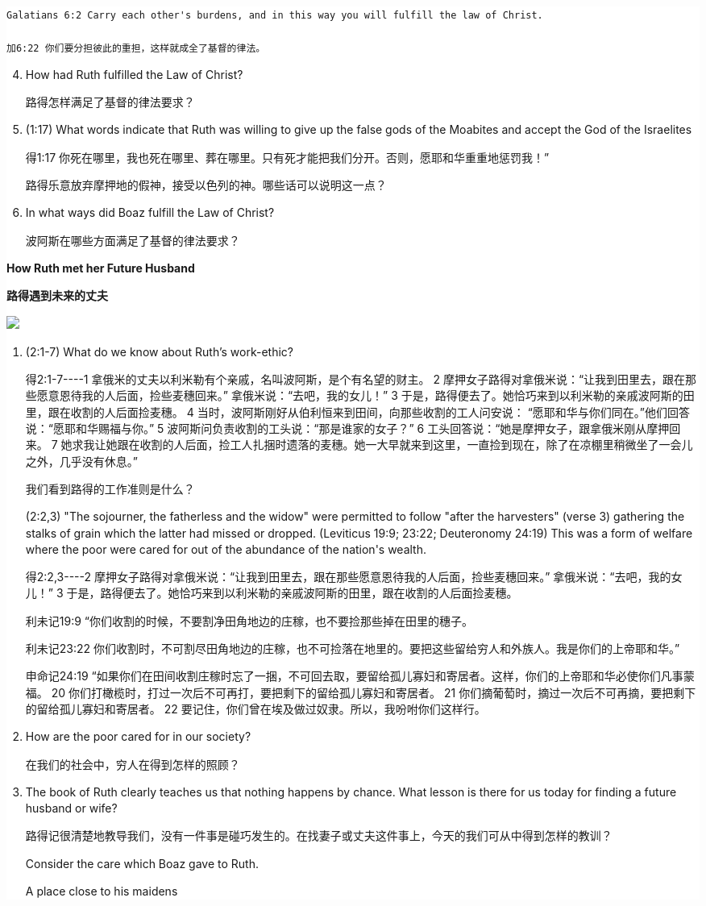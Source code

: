     Galatians 6:2 Carry each other's burdens, and in this way you will fulfill the law of Christ.

    加6:22 你们要分担彼此的重担，这样就成全了基督的律法。

4. How had Ruth fulfilled the Law of Christ?


    路得怎样满足了基督的律法要求？

5. (1:17) What words indicate that Ruth was willing to give up the false gods of the Moabites and accept the God of the Israelites

    得1:17 你死在哪里，我也死在哪里、葬在哪里。只有死才能把我们分开。否则，愿耶和华重重地惩罚我！”

    路得乐意放弃摩押地的假神，接受以色列的神。哪些话可以说明这一点？

6. In what ways did Boaz fulfill the Law of Christ?

    波阿斯在哪些方面满足了基督的律法要求？

**How Ruth met her Future Husband**

**路得遇到未来的丈夫**

![](/images/note/jygl/14-5.jpg#right)

1. (2:1-7) What do we know about Ruth’s work-ethic?

    得2:1-7----1 拿俄米的丈夫以利米勒有个亲戚，名叫波阿斯，是个有名望的财主。 2 摩押女子路得对拿俄米说：“让我到田里去，跟在那些愿意恩待我的人后面，捡些麦穗回来。” 拿俄米说：“去吧，我的女儿！” 3 于是，路得便去了。她恰巧来到以利米勒的亲戚波阿斯的田里，跟在收割的人后面捡麦穗。 4 当时，波阿斯刚好从伯利恒来到田间，向那些收割的工人问安说： “愿耶和华与你们同在。”他们回答说：“愿耶和华赐福与你。” 5 波阿斯问负责收割的工头说：“那是谁家的女子？” 6 工头回答说：“她是摩押女子，跟拿俄米刚从摩押回来。 7 她求我让她跟在收割的人后面，捡工人扎捆时遗落的麦穗。她一大早就来到这里，一直捡到现在，除了在凉棚里稍微坐了一会儿之外，几乎没有休息。”

    我们看到路得的工作准则是什么？

    (2:2,3) "The sojourner, the fatherless and the widow" were permitted to follow "after the harvesters" (verse 3) gathering the stalks of grain which the latter had missed or dropped. (Leviticus 19:9; 23:22; Deuteronomy 24:19) This was a form of welfare where the poor were cared for out of the abundance of the nation's wealth.

    得2:2,3----2 摩押女子路得对拿俄米说：“让我到田里去，跟在那些愿意恩待我的人后面，捡些麦穗回来。” 拿俄米说：“去吧，我的女儿！” 3 于是，路得便去了。她恰巧来到以利米勒的亲戚波阿斯的田里，跟在收割的人后面捡麦穗。

    利未记19:9 “你们收割的时候，不要割净田角地边的庄稼，也不要捡那些掉在田里的穗子。

    利未记23:22 你们收割时，不可割尽田角地边的庄稼，也不可捡落在地里的。要把这些留给穷人和外族人。我是你们的上帝耶和华。”

    申命记24:19 “如果你们在田间收割庄稼时忘了一捆，不可回去取，要留给孤儿寡妇和寄居者。这样，你们的上帝耶和华必使你们凡事蒙福。 20 你们打橄榄时，打过一次后不可再打，要把剩下的留给孤儿寡妇和寄居者。 21 你们摘葡萄时，摘过一次后不可再摘，要把剩下的留给孤儿寡妇和寄居者。 22 要记住，你们曾在埃及做过奴隶。所以，我吩咐你们这样行。

2. How are the poor cared for in our society?

    在我们的社会中，穷人在得到怎样的照顾？

3. The book of Ruth clearly teaches us that nothing happens by chance. What lesson is there for us today for finding a future husband or wife?

    路得记很清楚地教导我们，没有一件事是碰巧发生的。在找妻子或丈夫这件事上，今天的我们可从中得到怎样的教训？

    Consider the care which Boaz gave to Ruth.

    A place close to his maidens
